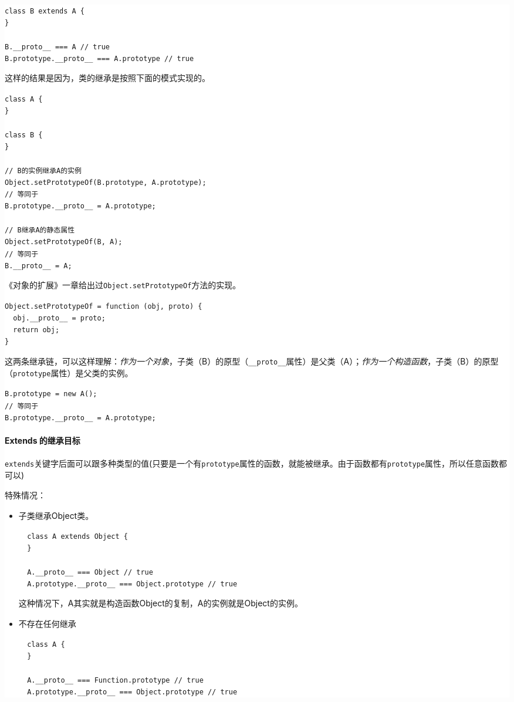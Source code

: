 	class B extends A {
	}
	
	B.__proto__ === A // true
	B.prototype.__proto__ === A.prototype // true

这样的结果是因为，类的继承是按照下面的模式实现的。

	class A {
	}
	
	class B {
	}
	
	// B的实例继承A的实例
	Object.setPrototypeOf(B.prototype, A.prototype);
	// 等同于
	B.prototype.__proto__ = A.prototype;
	
	// B继承A的静态属性
	Object.setPrototypeOf(B, A);
	// 等同于
	B.__proto__ = A;

《对象的扩展》一章给出过`Object.setPrototypeOf`方法的实现。

	Object.setPrototypeOf = function (obj, proto) {
	  obj.__proto__ = proto;
	  return obj;
	}

这两条继承链，可以这样理解：*作为一个对象*，子类（B）的原型（`__proto__`属性）是父类（A）；*作为一个构造函数*，子类（B）的原型（`prototype`属性）是父类的实例。

	B.prototype = new A();
	// 等同于
	B.prototype.__proto__ = A.prototype;
	
	
#### Extends 的继承目标

`extends`关键字后面可以跟多种类型的值(只要是一个有`prototype`属性的函数，就能被继承。由于函数都有`prototype`属性，所以任意函数都可以)

特殊情况：

* 子类继承Object类。

		class A extends Object {
		}
		
		A.__proto__ === Object // true
		A.prototype.__proto__ === Object.prototype // true
	
	这种情况下，A其实就是构造函数Object的复制，A的实例就是Object的实例。
	
* 不存在任何继承

		class A {
		}
		
		A.__proto__ === Function.prototype // true
		A.prototype.__proto__ === Object.prototype // true
